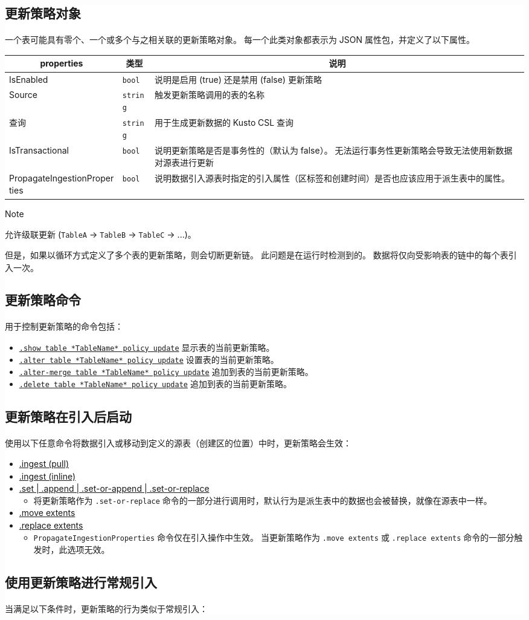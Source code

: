 ## <a name="the-update-policy-object"></a>更新策略对象

一个表可能具有零个、一个或多个与之相关联的更新策略对象。
每一个此类对象都表示为 JSON 属性包，并定义了以下属性。

|properties |类型 |说明  |
|---------|---------|----------------|
|IsEnabled                     |`bool`  |说明是启用 (true) 还是禁用 (false) 更新策略                                                                                                                               |
|Source                        |`string`|触发更新策略调用的表的名称                                                                                                                                 |
|查询                         |`string`|用于生成更新数据的 Kusto CSL 查询                                                                                                                           |
|IsTransactional               |`bool`  |说明更新策略是否是事务性的（默认为 false）。 无法运行事务性更新策略会导致无法使用新数据对源表进行更新   |
|PropagateIngestionProperties  |`bool`  |说明数据引入源表时指定的引入属性（区标签和创建时间）是否也应该应用于派生表中的属性。                 |

> [!NOTE]
> 允许级联更新 (`TableA` → `TableB` → `TableC` → ...)。
>
> 但是，如果以循环方式定义了多个表的更新策略，则会切断更新链。 此问题是在运行时检测到的。 数据将仅向受影响表的链中的每个表引入一次。

## <a name="update-policy-commands"></a>更新策略命令

用于控制更新策略的命令包括：

* [`.show table *TableName* policy update`](update-policy.md#show-update-policy) 显示表的当前更新策略。
* [`.alter table *TableName* policy update`](update-policy.md#alter-update-policy) 设置表的当前更新策略。
* [`.alter-merge table *TableName* policy update`](update-policy.md#alter-merge-table-tablename-policy-update) 追加到表的当前更新策略。
* [`.delete table *TableName* policy update`](update-policy.md#delete-table-tablename-policy-update) 追加到表的当前更新策略。

## <a name="update-policy-is-initiated-following-ingestion"></a>更新策略在引入后启动

使用以下任意命令将数据引入或移动到定义的源表（创建区的位置）中时，更新策略会生效：

* [.ingest (pull)](../management/data-ingestion/ingest-from-storage.md)
* [.ingest (inline)](../management/data-ingestion/ingest-inline.md)
* [.set | .append | .set-or-append | .set-or-replace](../management/data-ingestion/ingest-from-query.md)
  * 将更新策略作为 `.set-or-replace` 命令的一部分进行调用时，默认行为是派生表中的数据也会被替换，就像在源表中一样。
* [.move extents](./move-extents.md)
* [.replace extents](./replace-extents.md)
  * `PropagateIngestionProperties` 命令仅在引入操作中生效。 当更新策略作为 `.move extents` 或 `.replace extents` 命令的一部分触发时，此选项无效。

## <a name="regular-ingestion-using-update-policy"></a>使用更新策略进行常规引入

当满足以下条件时，更新策略的行为类似于常规引入：
